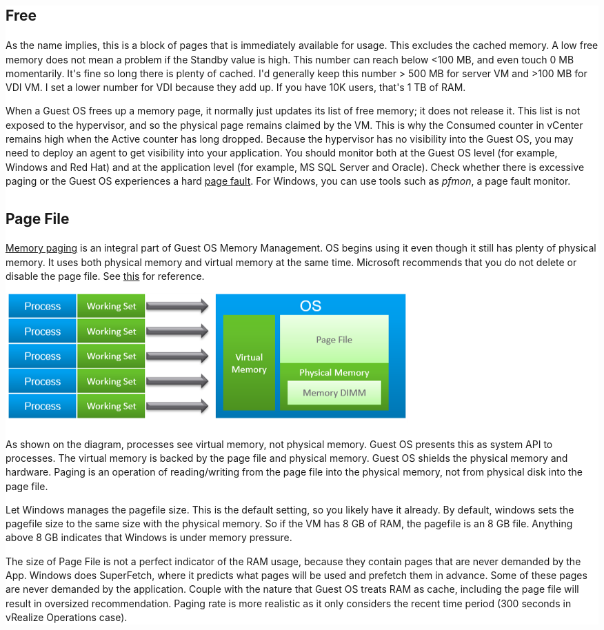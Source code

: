 ## Free

As the name implies, this is a block of pages that is immediately available for usage. This excludes the cached memory. A low free memory does not mean a problem if the Standby value is high. This number can reach below <100 MB, and even touch 0 MB momentarily. It's fine so long there is plenty of cached. I'd generally keep this number > 500 MB for server VM and >100 MB for VDI VM. I set a lower number for VDI because they add up. If you have 10K users, that's 1 TB of RAM.

When a Guest OS frees up a memory page, it normally just updates its list of free memory; it does not release it. This list is not exposed to the hypervisor, and so the physical page remains claimed by the VM. This is why the Consumed counter in vCenter remains high when the Active counter has long dropped. Because the hypervisor has no visibility into the Guest OS, you may need to deploy an agent to get visibility into your application. You should monitor both at the Guest OS level (for example, Windows and Red Hat) and at the application level (for example, MS SQL Server and Oracle). Check whether there is excessive paging or the Guest OS experiences a hard [page fault](https://en.wikipedia.org/wiki/Page_fault). For Windows, you can use tools such as *pfmon*, a page fault monitor.

## Page File

[Memory paging](https://en.wikipedia.org/wiki/Memory_paging) is an integral part of Guest OS Memory Management. OS begins using it even though it still has plenty of physical memory. It uses both physical memory and virtual memory at the same time. Microsoft recommends that you do not delete or disable the page file. See [this](http://windows.microsoft.com/en-us/windows/change-virtualmemory-size) for reference.

![Memory Presentation](2.3.3-fig-8.png)

As shown on the diagram, processes see virtual memory, not physical memory. Guest OS presents this as system API to processes. The virtual memory is backed by the page file and physical memory. Guest OS shields the physical memory and hardware. Paging is an operation of reading/writing from the page file into the physical memory, not from physical disk into the page file.

Let Windows manages the pagefile size. This is the default setting, so you likely have it already. By default, windows sets the pagefile size to the same size with the physical memory. So if the VM has 8 GB of RAM, the pagefile is an 8 GB file. Anything above 8 GB indicates that Windows is under memory pressure.

The size of Page File is not a perfect indicator of the RAM usage, because they contain pages that are never demanded by the App. Windows does SuperFetch, where it predicts what pages will be used and prefetch them in advance. Some of these pages are never demanded by the application. Couple with the nature that Guest OS treats RAM as cache, including the page file will result in oversized recommendation. Paging rate is more realistic as it only considers the recent time period (300 seconds in vRealize Operations case).
